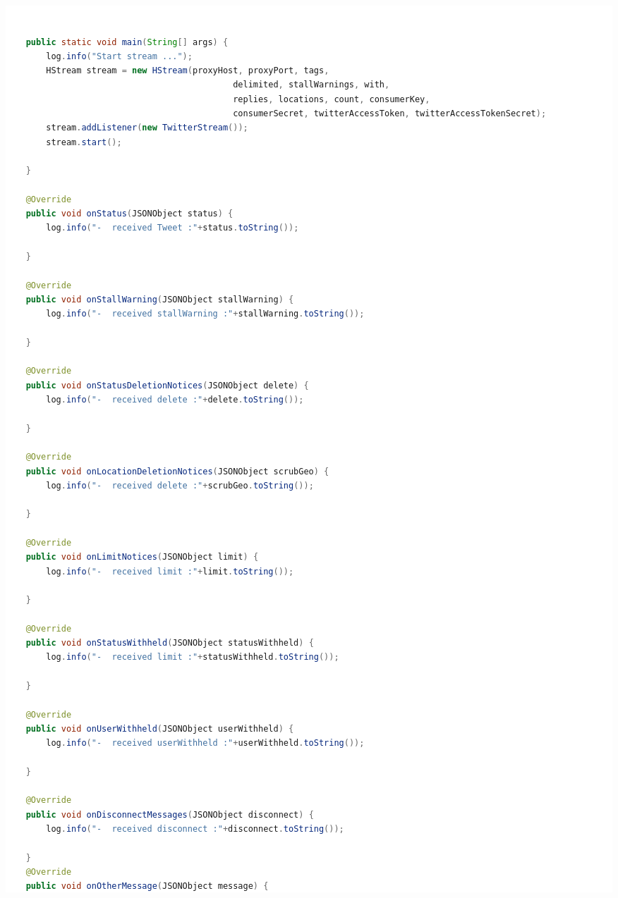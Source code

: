 ```java
	
	
	public static void main(String[] args) {
		log.info("Start stream ...");
		HStream stream = new HStream(proxyHost, proxyPort, tags,
                                             delimited, stallWarnings, with, 
                                             replies, locations, count, consumerKey,
                                             consumerSecret, twitterAccessToken, twitterAccessTokenSecret);
		stream.addListener(new TwitterStream());
		stream.start();
		
	}

	@Override
	public void onStatus(JSONObject status) {
		log.info("-  received Tweet :"+status.toString());
		
	}	

	@Override
	public void onStallWarning(JSONObject stallWarning) {
		log.info("-  received stallWarning :"+stallWarning.toString());
		
	}

	@Override
	public void onStatusDeletionNotices(JSONObject delete) {
		log.info("-  received delete :"+delete.toString());
		
	}

	@Override
	public void onLocationDeletionNotices(JSONObject scrubGeo) {
		log.info("-  received delete :"+scrubGeo.toString());
		
	}

	@Override
	public void onLimitNotices(JSONObject limit) {
		log.info("-  received limit :"+limit.toString());
		
	}

	@Override
	public void onStatusWithheld(JSONObject statusWithheld) {
		log.info("-  received limit :"+statusWithheld.toString());
		
	}

	@Override
	public void onUserWithheld(JSONObject userWithheld) {
		log.info("-  received userWithheld :"+userWithheld.toString());
		
	}

	@Override
	public void onDisconnectMessages(JSONObject disconnect) {
		log.info("-  received disconnect :"+disconnect.toString());
		
	}
	@Override
	public void onOtherMessage(JSONObject message) {
```